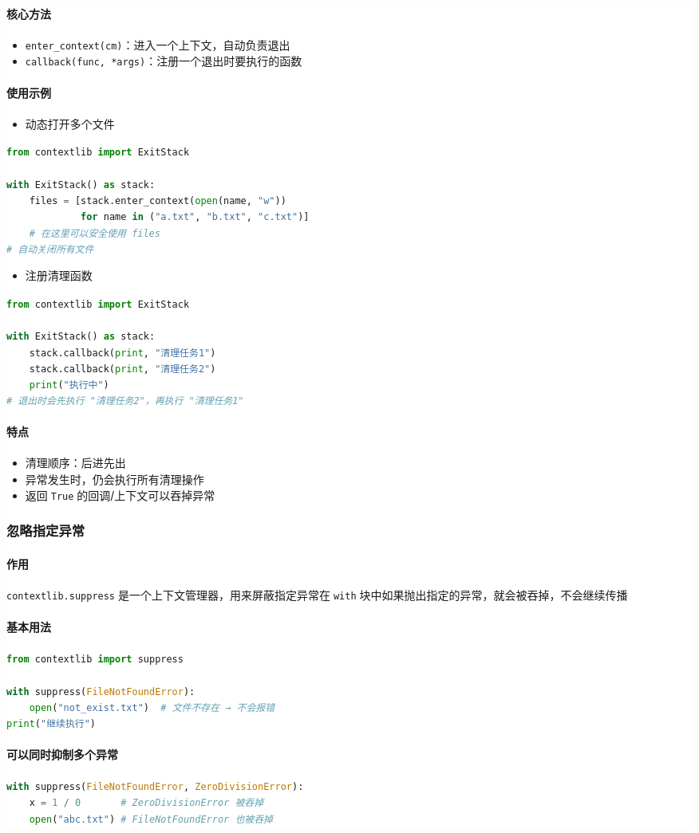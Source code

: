 #### 核心方法
+ `enter_context(cm)`：进入一个上下文，自动负责退出
+ `callback(func, *args)`：注册一个退出时要执行的函数

#### 使用示例
+ 动态打开多个文件

```python
from contextlib import ExitStack

with ExitStack() as stack:
    files = [stack.enter_context(open(name, "w"))
             for name in ("a.txt", "b.txt", "c.txt")]
    # 在这里可以安全使用 files
# 自动关闭所有文件
```

+ 注册清理函数

```python
from contextlib import ExitStack

with ExitStack() as stack:
    stack.callback(print, "清理任务1")
    stack.callback(print, "清理任务2")
    print("执行中")
# 退出时会先执行 "清理任务2"，再执行 "清理任务1"
```

#### 特点
+ 清理顺序：后进先出
+ 异常发生时，仍会执行所有清理操作
+ 返回 `True` 的回调/上下文可以吞掉异常

### 忽略指定异常
#### 作用
`contextlib.suppress` 是一个上下文管理器，用来屏蔽指定异常在 `with` 块中如果抛出指定的异常，就会被吞掉，不会继续传播

#### 基本用法
```python
from contextlib import suppress

with suppress(FileNotFoundError):
    open("not_exist.txt")  # 文件不存在 → 不会报错
print("继续执行")
```

#### 可以同时抑制多个异常
```python
with suppress(FileNotFoundError, ZeroDivisionError):
    x = 1 / 0       # ZeroDivisionError 被吞掉
    open("abc.txt") # FileNotFoundError 也被吞掉
```
